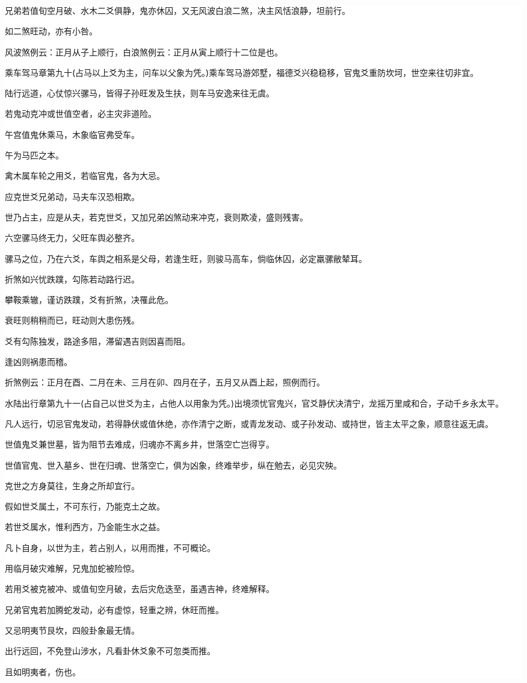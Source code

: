兄弟若值旬空月破、水木二爻俱静，鬼亦休囚，又无风波白浪二煞，决主风恬浪静，坦前行。

如二煞旺动，亦有小咎。

风波煞例云：正月从子上顺行，白浪煞例云：正月从寅上顺行十二位是也。

乘车驾马章第九十(占马以上爻为主，问车以父象为凭。)乘车驾马游郊墅，福德爻兴稳稳移，官鬼爻重防坎坷，世空来往切非宜。

陆行远道，心仗惊兴骡马，皆得子孙旺发及生扶，则车马安逸来往无虞。

若鬼动克冲或世值空者，必主灾非道险。

午宫值鬼休乘马，木象临官弗受车。

午为马匹之本。

禽木属车轮之用爻，若临官鬼，各为大忌。

应克世爻兄弟动，马夫车汉恐相欺。

世乃占主，应是从夫，若克世爻，又加兄弟凶煞动来冲克，衰则欺凌，盛则残害。

六空骡马终无力，父旺车舆必整齐。

骡马之位，乃在六爻，车舆之相系是父母，若逢生旺，则骏马高车，倘临休囚，必定羸骡敝辇耳。

折煞如兴忧跌蹼，勾陈若动路行迟。

攀鞍乘辙，谨访跌蹼，爻有折煞，决罹此危。

衰旺则稍稍而已，旺动则大患伤残。

爻有勾陈独发，路途多阻，滞留遇吉则因喜而阻。

逢凶则祸患而稽。

折煞例云：正月在酉、二月在未、三月在卯、四月在子，五月又从酉上起，照例而行。

水陆出行章第九十一(占自己以世爻为主，占他人以用象为凭。)出境须忧官鬼兴，官爻静伏决清宁，龙摇万里咸和合，子动千乡永太平。

凡人远行，切忌官鬼发动，若得静伏或值休绝，亦作清宁之断，或青龙发动、或子孙发动、或持世，皆主太平之象，顺意往返无虞。

世值鬼爻兼世墓，皆为阻节去难成，归魂亦不离乡井，世落空亡岂得亨。

世值官鬼、世入墓乡、世在归魂、世落空亡，俱为凶象，终难举步，纵在勉去，必见灾殃。

克世之方身莫往，生身之所却宜行。

假如世爻属土，不可东行，乃能克土之故。

若世爻属水，惟利西方，乃金能生水之益。

凡卜自身，以世为主，若占别人，以用而推，不可概论。

用临月破灾难解，兄鬼加蛇被险惊。

若用爻被克被冲、或值旬空月破，去后灾危迭至，虽遇吉神，终难解释。

兄弟官鬼若加腾蛇发动，必有虚惊，轻重之辨，休旺而推。

又忌明夷节艮坎，四般卦象最无情。

出行远回，不免登山涉水，凡看卦休爻象不可忽类而推。

且如明夷者，伤也。

